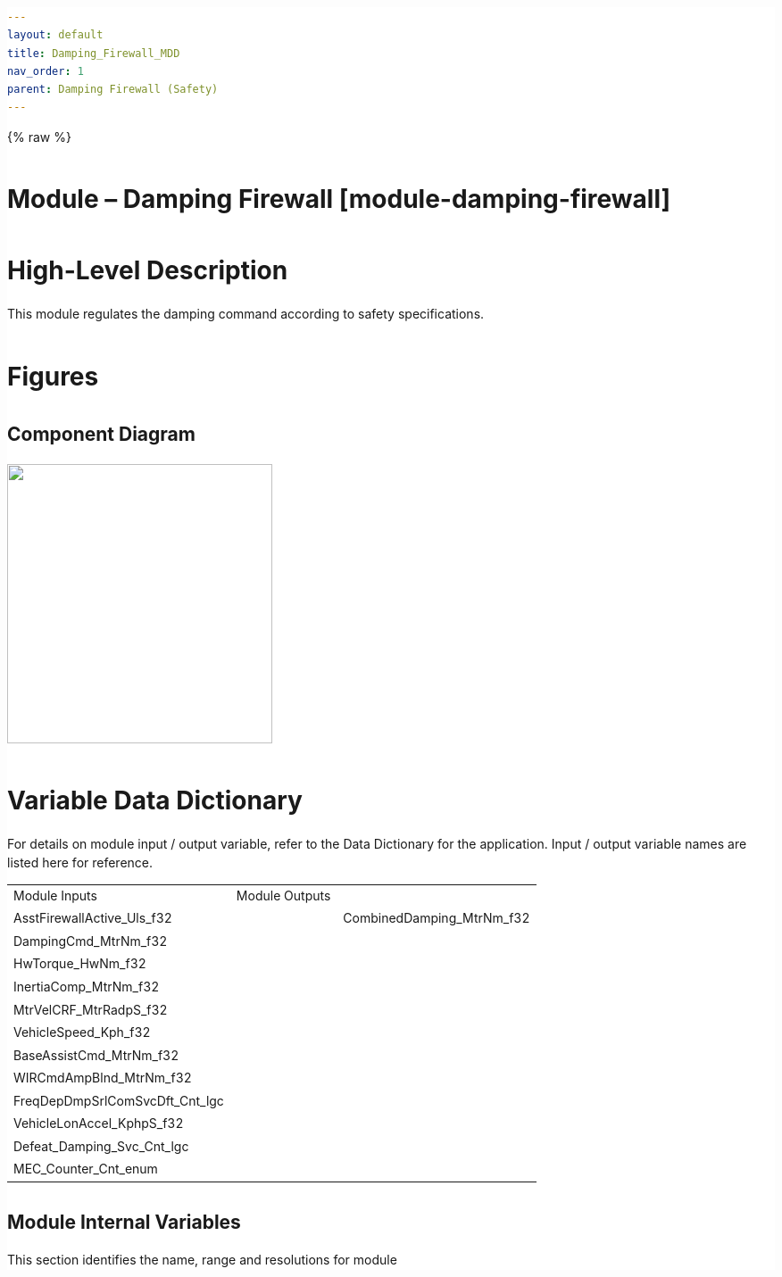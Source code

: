 ```yaml
---
layout: default
title: Damping_Firewall_MDD
nav_order: 1
parent: Damping Firewall (Safety)
---
```

{% raw %}
# Module – Damping Firewall [module-damping-firewall]

# High-Level Description

This module regulates the damping command according to safety
specifications.

# Figures

## Component Diagram

<img
src="ElectricPowerSteering_TexasInstruments_FIAT_321_website/docs/DampingFirewall/doc/mediax/media/image2.png"
style="width:3.09306in;height:3.25972in" />

# Variable Data Dictionary

For details on module input / output variable, refer to the Data
Dictionary for the application. Input / output variable names are listed
here for reference.

|                                |                |                           |
|-----------------------------------|--|------------------------------------|
| Module Inputs                  | Module Outputs |                           |
| AsstFirewallActive_Uls_f32     |                | CombinedDamping_MtrNm_f32 |
| DampingCmd_MtrNm_f32           |                |                           |
| HwTorque_HwNm_f32              |                |                           |
| InertiaComp_MtrNm_f32          |                |                           |
| MtrVelCRF_MtrRadpS_f32         |                |                           |
| VehicleSpeed_Kph_f32           |                |                           |
| BaseAssistCmd_MtrNm_f32        |                |                           |
| WIRCmdAmpBlnd_MtrNm_f32        |                |                           |
| FreqDepDmpSrlComSvcDft_Cnt_lgc |                |                           |
| VehicleLonAccel_KphpS_f32      |                |                           |
| Defeat_Damping_Svc_Cnt_lgc     |                |                           |
| MEC_Counter_Cnt_enum           |                |                           |

## Module Internal Variables

This section identifies the name, range and resolutions for module